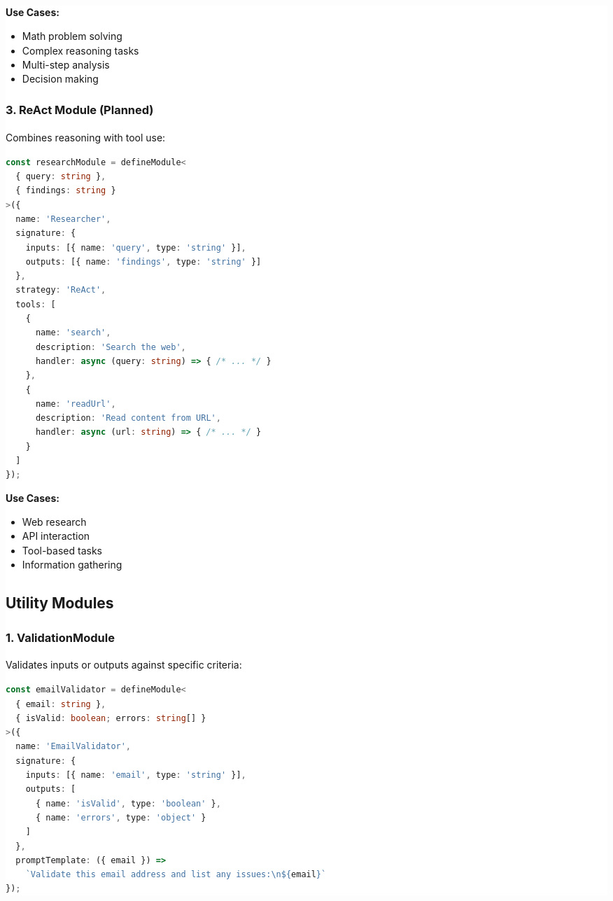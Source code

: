 **Use Cases:**
- Math problem solving
- Complex reasoning tasks
- Multi-step analysis
- Decision making

### 3. ReAct Module (Planned)

Combines reasoning with tool use:

```typescript
const researchModule = defineModule<
  { query: string },
  { findings: string }
>({
  name: 'Researcher',
  signature: {
    inputs: [{ name: 'query', type: 'string' }],
    outputs: [{ name: 'findings', type: 'string' }]
  },
  strategy: 'ReAct',
  tools: [
    {
      name: 'search',
      description: 'Search the web',
      handler: async (query: string) => { /* ... */ }
    },
    {
      name: 'readUrl',
      description: 'Read content from URL',
      handler: async (url: string) => { /* ... */ }
    }
  ]
});
```

**Use Cases:**
- Web research
- API interaction
- Tool-based tasks
- Information gathering

## Utility Modules

### 1. ValidationModule

Validates inputs or outputs against specific criteria:

```typescript
const emailValidator = defineModule<
  { email: string },
  { isValid: boolean; errors: string[] }
>({
  name: 'EmailValidator',
  signature: {
    inputs: [{ name: 'email', type: 'string' }],
    outputs: [
      { name: 'isValid', type: 'boolean' },
      { name: 'errors', type: 'object' }
    ]
  },
  promptTemplate: ({ email }) =>
    `Validate this email address and list any issues:\n${email}`
});
```

